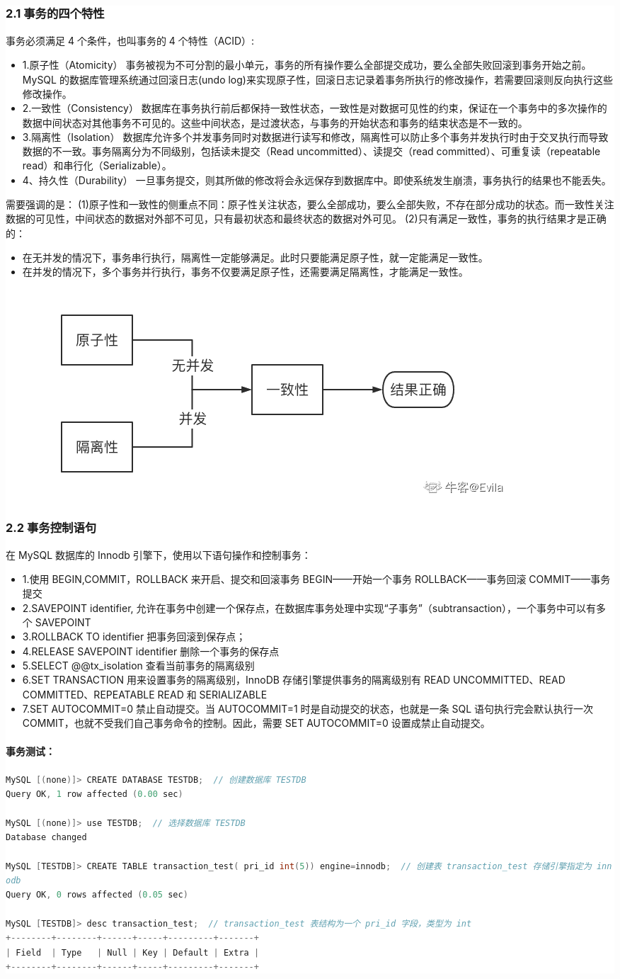 ### 2.1 事务的四个特性

事务必须满足 4 个条件，也叫事务的 4 个特性（ACID）:

*   1.原子性（Atomicity） 事务被视为不可分割的最小单元，事务的所有操作要么全部提交成功，要么全部失败回滚到事务开始之前。MySQL 的数据库管理系统通过回滚日志(undo log)来实现原子性，回滚日志记录着事务所执行的修改操作，若需要回滚则反向执行这些修改操作。
*   2.一致性（Consistency） 数据库在事务执行前后都保持一致性状态，一致性是对数据可见性的约束，保证在一个事务中的多次操作的数据中间状态对其他事务不可见的。这些中间状态，是过渡状态，与事务的开始状态和事务的结束状态是不一致的。
*   3.隔离性（Isolation） 数据库允许多个并发事务同时对数据进行读写和修改，隔离性可以防止多个事务并发执行时由于交叉执行而导致数据的不一致。事务隔离分为不同级别，包括读未提交（Read uncommitted）、读提交（read committed）、可重复读（repeatable read）和串行化（Serializable）。
*   4、持久性（Durability） 一旦事务提交，则其所做的修改将会永远保存到数据库中。即使系统发生崩溃，事务执行的结果也不能丢失。

需要强调的是： (1)原子性和一致性的侧重点不同：原子性关注状态，要么全部成功，要么全部失败，不存在部分成功的状态。而一致性关注数据的可见性，中间状态的数据对外部不可见，只有最初状态和最终状态的数据对外可见。 (2)只有满足一致性，事务的执行结果才是正确的：

*   在无并发的情况下，事务串行执行，隔离性一定能够满足。此时只要能满足原子性，就一定能满足一致性。
*   在并发的情况下，多个事务并行执行，事务不仅要满足原子性，还需要满足隔离性，才能满足一致性。

![图片说明](img/2372e01b2715d7fceee6a23acc71bd12.png "图片标题")

### 2.2 事务控制语句

在 MySQL 数据库的 Innodb 引擎下，使用以下语句操作和控制事务：

*   1.使用 BEGIN,COMMIT，ROLLBACK 来开启、提交和回滚事务 BEGIN——开始一个事务 ROLLBACK——事务回滚 COMMIT——事务提交
*   2.SAVEPOINT identifier, 允许在事务中创建一个保存点，在数据库事务处理中实现“子事务”（subtransaction），一个事务中可以有多个 SAVEPOINT
*   3.ROLLBACK TO identifier 把事务回滚到保存点；
*   4.RELEASE SAVEPOINT identifier 删除一个事务的保存点
*   5.SELECT @@tx_isolation 查看当前事务的隔离级别
*   6.SET TRANSACTION 用来设置事务的隔离级别，InnoDB 存储引擎提供事务的隔离级别有 READ UNCOMMITTED、READ COMMITTED、REPEATABLE READ 和 SERIALIZABLE
*   7.SET AUTOCOMMIT=0 禁止自动提交。当 AUTOCOMMIT=1 时是自动提交的状态，也就是一条 SQL 语句执行完会默认执行一次 COMMIT，也就不受我们自己事务命令的控制。因此，需要 SET AUTOCOMMIT=0 设置成禁止自动提交。

#### 事务测试：

```cpp
MySQL [(none)]> CREATE DATABASE TESTDB;  // 创建数据库 TESTDB
Query OK, 1 row affected (0.00 sec)

MySQL [(none)]> use TESTDB;  // 选择数据库 TESTDB
Database changed

MySQL [TESTDB]> CREATE TABLE transaction_test( pri_id int(5)) engine=innodb;  // 创建表 transaction_test 存储引擎指定为 innodb
Query OK, 0 rows affected (0.05 sec) 

MySQL [TESTDB]> desc transaction_test;  // transaction_test 表结构为一个 pri_id 字段，类型为 int
+--------+--------+------+-----+---------+-------+
| Field  | Type   | Null | Key | Default | Extra |
+--------+--------+------+-----+---------+-------+
```